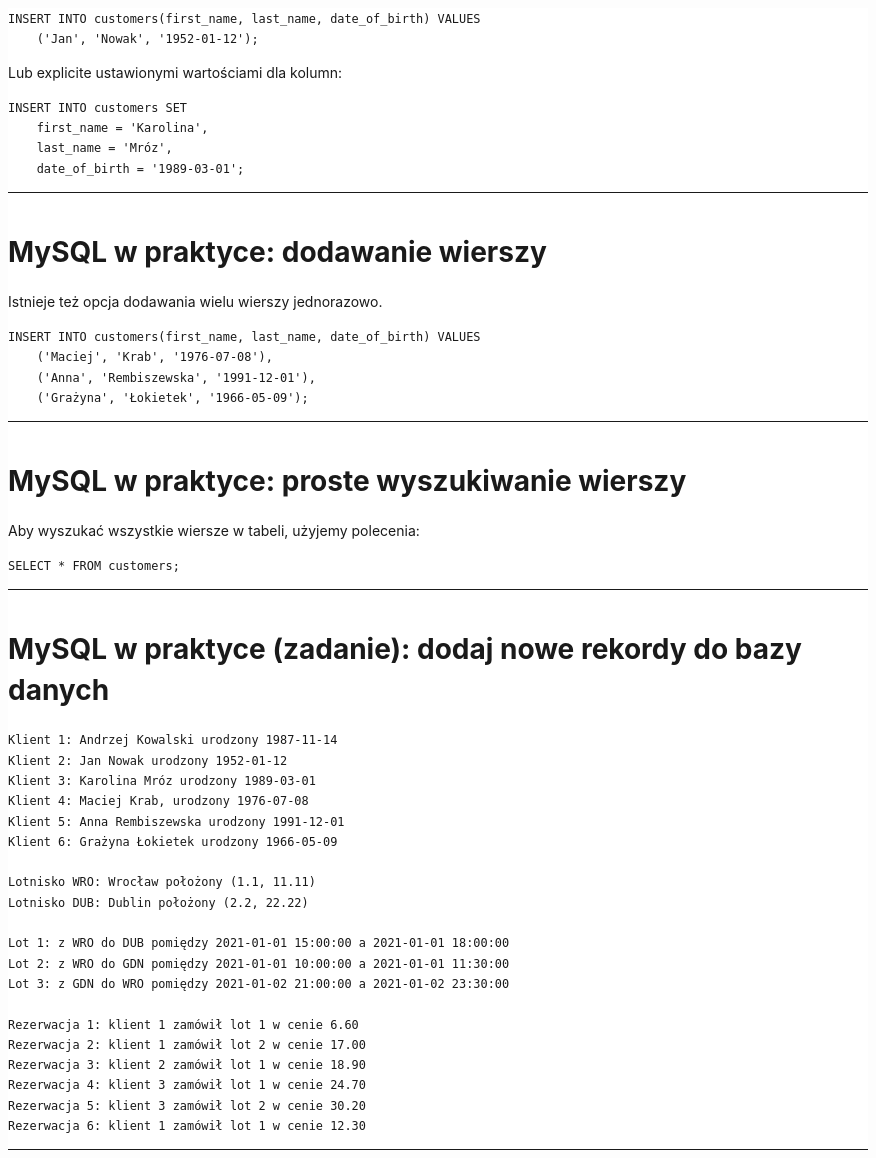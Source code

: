 ```
INSERT INTO customers(first_name, last_name, date_of_birth) VALUES
    ('Jan', 'Nowak', '1952-01-12');
```

Lub explicite ustawionymi wartościami dla kolumn:

```
INSERT INTO customers SET 
	first_name = 'Karolina',
	last_name = 'Mróz',
	date_of_birth = '1989-03-01';
```

---
# MySQL w praktyce: dodawanie wierszy

Istnieje też opcja dodawania wielu wierszy jednorazowo.

```
INSERT INTO customers(first_name, last_name, date_of_birth) VALUES
    ('Maciej', 'Krab', '1976-07-08'),
    ('Anna', 'Rembiszewska', '1991-12-01'),
    ('Grażyna', 'Łokietek', '1966-05-09');
```

---
# MySQL w praktyce: proste wyszukiwanie wierszy

Aby wyszukać wszystkie wiersze w tabeli, użyjemy polecenia:

```
SELECT * FROM customers;
```

---
# MySQL w praktyce (zadanie): dodaj nowe rekordy do bazy danych

```
Klient 1: Andrzej Kowalski urodzony 1987-11-14
Klient 2: Jan Nowak urodzony 1952-01-12
Klient 3: Karolina Mróz urodzony 1989-03-01
Klient 4: Maciej Krab, urodzony 1976-07-08
Klient 5: Anna Rembiszewska urodzony 1991-12-01
Klient 6: Grażyna Łokietek urodzony 1966-05-09

Lotnisko WRO: Wrocław położony (1.1, 11.11)
Lotnisko DUB: Dublin położony (2.2, 22.22)

Lot 1: z WRO do DUB pomiędzy 2021-01-01 15:00:00 a 2021-01-01 18:00:00
Lot 2: z WRO do GDN pomiędzy 2021-01-01 10:00:00 a 2021-01-01 11:30:00
Lot 3: z GDN do WRO pomiędzy 2021-01-02 21:00:00 a 2021-01-02 23:30:00

Rezerwacja 1: klient 1 zamówił lot 1 w cenie 6.60
Rezerwacja 2: klient 1 zamówił lot 2 w cenie 17.00
Rezerwacja 3: klient 2 zamówił lot 1 w cenie 18.90
Rezerwacja 4: klient 3 zamówił lot 1 w cenie 24.70
Rezerwacja 5: klient 3 zamówił lot 2 w cenie 30.20
Rezerwacja 6: klient 1 zamówił lot 1 w cenie 12.30
```

---